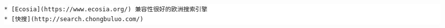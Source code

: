     * [Ecosia](https://www.ecosia.org/) 兼容性很好的欧洲搜索引擎
    * [快搜](http://search.chongbuluo.com/)



</div>